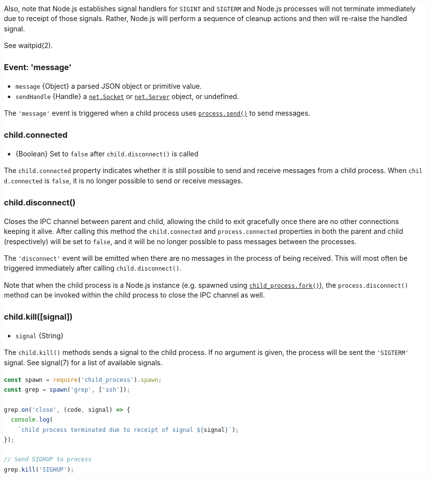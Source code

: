 Also, note that Node.js establishes signal handlers for `SIGINT` and
`SIGTERM` and Node.js processes will not terminate immediately due to receipt
of those signals. Rather, Node.js will perform a sequence of cleanup actions
and then will re-raise the handled signal.

See waitpid(2).

### Event: 'message'


* `message` {Object} a parsed JSON object or primitive value.
* `sendHandle` {Handle} a [`net.Socket`][] or [`net.Server`][] object, or
  undefined.

The `'message'` event is triggered when a child process uses [`process.send()`][]
to send messages.

### child.connected


* {Boolean} Set to `false` after `child.disconnect()` is called

The `child.connected` property indicates whether it is still possible to send
and receive messages from a child process. When `child.connected` is `false`, it
is no longer possible to send or receive messages.

### child.disconnect()


Closes the IPC channel between parent and child, allowing the child to exit
gracefully once there are no other connections keeping it alive. After calling
this method the `child.connected` and `process.connected` properties in both
the parent and child (respectively) will be set to `false`, and it will be no
longer possible to pass messages between the processes.

The `'disconnect'` event will be emitted when there are no messages in the
process of being received. This will most often be triggered immediately after
calling `child.disconnect()`.

Note that when the child process is a Node.js instance (e.g. spawned using
[`child_process.fork()`]), the `process.disconnect()` method can be invoked
within the child process to close the IPC channel as well.

### child.kill([signal])


* `signal` {String}

The `child.kill()` methods sends a signal to the child process. If no argument
is given, the process will be sent the `'SIGTERM'` signal. See signal(7) for
a list of available signals.

```js
const spawn = require('child_process').spawn;
const grep = spawn('grep', ['ssh']);

grep.on('close', (code, signal) => {
  console.log(
    `child process terminated due to receipt of signal ${signal}`);
});

// Send SIGHUP to process
grep.kill('SIGHUP');
```


[`'error'`]: #child_process_event_error
[`'exit'`]: #child_process_event_exit
[`'message'`]: #child_process_event_message
[`child.connected`]: #child_process_child_connected
[`child.disconnect()`]: #child_process_child_disconnect
[`child.kill()`]: #child_process_child_kill_signal
[`child.send()`]: #child_process_child_send_message_sendhandle_options_callback
[`child.stderr`]: #child_process_child_stderr
[`child.stdin`]: #child_process_child_stdin
[`child.stdout`]: #child_process_child_stdout
[`child_process.exec()`]: #child_process_child_process_exec_command_options_callback
[`child_process.execFile()`]: #child_process_child_process_execfile_file_args_options_callback
[`child_process.execFileSync()`]: #child_process_child_process_execfilesync_file_args_options
[`child_process.execSync()`]: #child_process_child_process_execsync_command_options
[`child_process.fork()`]: #child_process_child_process_fork_modulepath_args_options
[`child_process.spawn()`]: #child_process_child_process_spawn_command_args_options
[`child_process.spawnSync()`]: #child_process_child_process_spawnsync_command_args_options
[`ChildProcess`]: #child_process_child_process
[`Error`]: errors.html#errors_class_error
[`EventEmitter`]: events.html#events_class_eventemitter
[`JSON.stringify()`]: https://developer.mozilla.org/en-US/docs/Web/JavaScript/Reference/Global_Objects/JSON/stringify
[`maxBuffer`]: #child_process_maxbuffer_and_unicode
[`net.Server`]: net.html#net_class_net_server
[`net.Socket`]: net.html#net_class_net_socket
[`options.detached`]: #child_process_options_detached
[`process.disconnect()`]: process.html#process_process_disconnect
[`process.env`]: process.html#process_process_env
[`process.execPath`]: process.html#process_process_execpath
[`process.on('disconnect')`]: process.html#process_event_disconnect
[`process.on('message')`]: process.html#process_event_message
[`process.send()`]: process.html#process_process_send_message_sendhandle_options_callback
[`stdio`]: #child_process_options_stdio
[synchronous counterparts]: #child_process_synchronous_process_creation